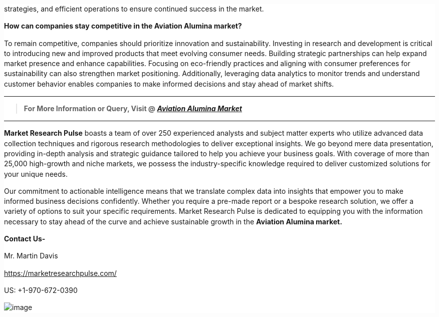 strategies, and efficient operations to ensure continued success in the market.</p><p><strong>How can companies stay competitive in the Aviation Alumina market?</strong></p><p>To remain competitive, companies should prioritize innovation and sustainability. Investing in research and development is critical to introducing new and improved products that meet evolving consumer needs. Building strategic partnerships can help expand market presence and enhance capabilities. Focusing on eco-friendly practices and aligning with consumer preferences for sustainability can also strengthen market positioning. Additionally, leveraging data analytics to monitor trends and understand customer behavior enables companies to make informed decisions and stay ahead of market shifts.</p><hr /><blockquote><p><strong>For More Information or Query, Visit @&nbsp;<em><a href="https://marketresearchpulse.com/report/110456/aviation-alumina-market?utm_source=Linkedin&utm_medium=091">Aviation Alumina Market</a></em></strong></p></blockquote><hr /><p><strong>Market Research Pulse</strong> boasts a team of over 250 experienced analysts and subject matter experts who utilize advanced data collection techniques and rigorous research methodologies to deliver exceptional insights. We go beyond mere data presentation, providing in-depth analysis and strategic guidance tailored to help you achieve your business goals. With coverage of more than 25,000 high-growth and niche markets, we possess the industry-specific knowledge required to deliver customized solutions for your unique needs.</p><p>Our commitment to actionable intelligence means that we translate complex data into insights that empower you to make informed business decisions confidently. Whether you require a pre-made report or a bespoke research solution, we offer a variety of options to suit your specific requirements. Market Research Pulse is dedicated to equipping you with the information necessary to stay ahead of the curve and achieve sustainable growth in the <strong>Aviation Alumina market.</strong></p><p><strong>Contact Us-</strong></p><p>Mr. Martin Davis</p><p>https://marketresearchpulse.com/</p><p>US: +1-970-672-0390</p>
![image](https://github.com/user-attachments/assets/09d0d3e2-42d9-402e-b010-0739b7e9d106)
